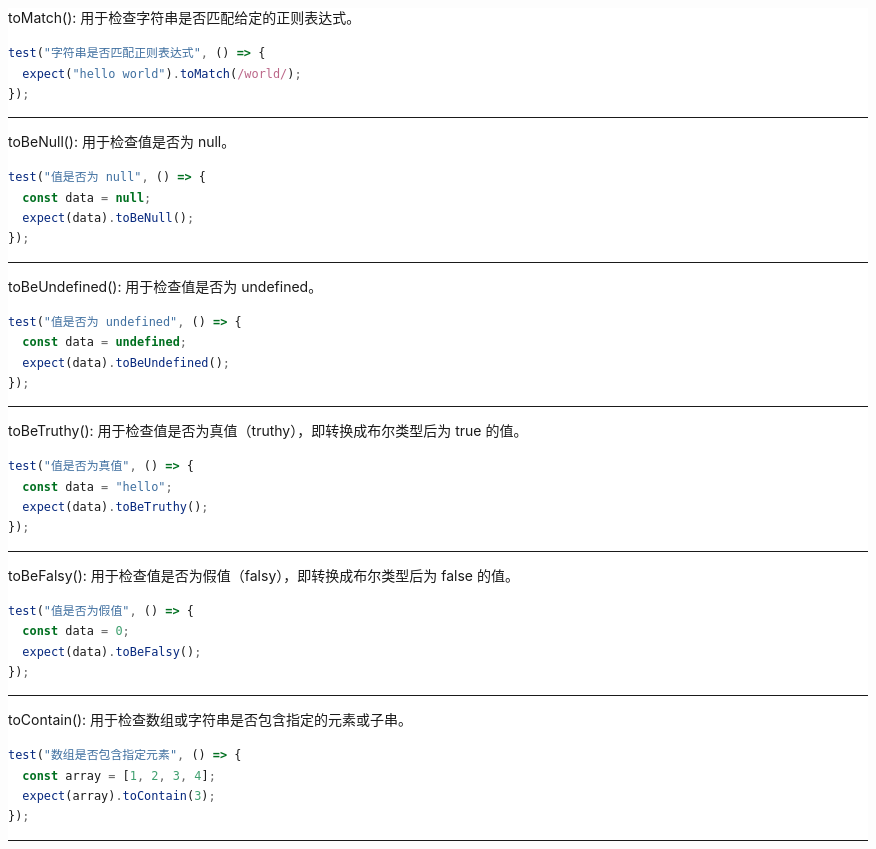 
toMatch(): 用于检查字符串是否匹配给定的正则表达式。

```javascript
test("字符串是否匹配正则表达式", () => {
  expect("hello world").toMatch(/world/);
});
```

---

 toBeNull(): 用于检查值是否为 null。

```javascript
test("值是否为 null", () => {
  const data = null;
  expect(data).toBeNull();
});
```

---

toBeUndefined(): 用于检查值是否为 undefined。

```javascript
test("值是否为 undefined", () => {
  const data = undefined;
  expect(data).toBeUndefined();
});
```

---

toBeTruthy(): 用于检查值是否为真值（truthy），即转换成布尔类型后为 true 的值。

```javascript
test("值是否为真值", () => {
  const data = "hello";
  expect(data).toBeTruthy();
});
```

---

toBeFalsy(): 用于检查值是否为假值（falsy），即转换成布尔类型后为 false 的值。

```javascript
test("值是否为假值", () => {
  const data = 0;
  expect(data).toBeFalsy();
});
```

---

toContain(): 用于检查数组或字符串是否包含指定的元素或子串。

```javascript
test("数组是否包含指定元素", () => {
  const array = [1, 2, 3, 4];
  expect(array).toContain(3);
});
```

---